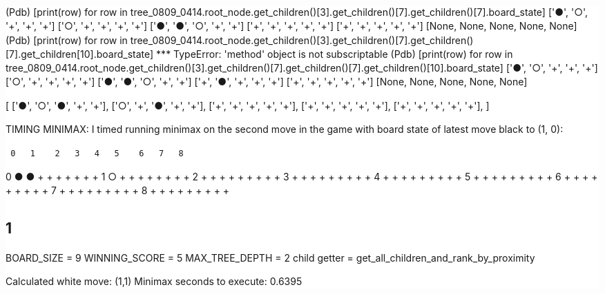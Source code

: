 (Pdb) [print(row) for row in tree_0809_0414.root_node.get_children()[3].get_children()[7].get_children()[7].board_state]
['●', '○', '+', '+', '+']
['○', '+', '+', '+', '+']
['●', '●', '○', '+', '+']
['+', '+', '+', '+', '+']
['+', '+', '+', '+', '+']
[None, None, None, None, None]
(Pdb) [print(row) for row in tree_0809_0414.root_node.get_children()[3].get_children()[7].get_children()[7].get_children[10].board_state]
*** TypeError: 'method' object is not subscriptable
(Pdb) [print(row) for row in tree_0809_0414.root_node.get_children()[3].get_children()[7].get_children()[7].get_children()[10].board_state]
['●', '○', '+', '+', '+']
['○', '+', '+', '+', '+']
['●', '●', '○', '+', '+']
['+', '●', '+', '+', '+']
['+', '+', '+', '+', '+']
[None, None, None, None, None]


[
['●', '○', '●', '+', '+'],
['○', '+', '●', '+', '+'],
['+', '+', '+', '+', '+'],
['+', '+', '+', '+', '+'],
['+', '+', '+', '+', '+'],
]

TIMING MINIMAX:
I timed running minimax on the second move in the game with board state of latest move black to (1, 0):

     0   1    2   3   4   5    6   7   8
0     ●   ●   +   +   +   +   +   +   +
1     ○   +   +   +   +   +   +   +   +
2     +   +   +   +   +   +   +   +   +
3     +   +   +   +   +   +   +   +   +
4     +   +   +   +   +   +   +   +   +
5     +   +   +   +   +   +   +   +   +
6     +   +   +   +   +   +   +   +   +
7     +   +   +   +   +   +   +   +   +
8     +   +   +   +   +   +   +   +   +

## 1

BOARD_SIZE = 9
WINNING_SCORE = 5
MAX_TREE_DEPTH = 2
child getter = get_all_children_and_rank_by_proximity

Calculated white move: (1,1)
Minimax seconds to execute: 0.6395
